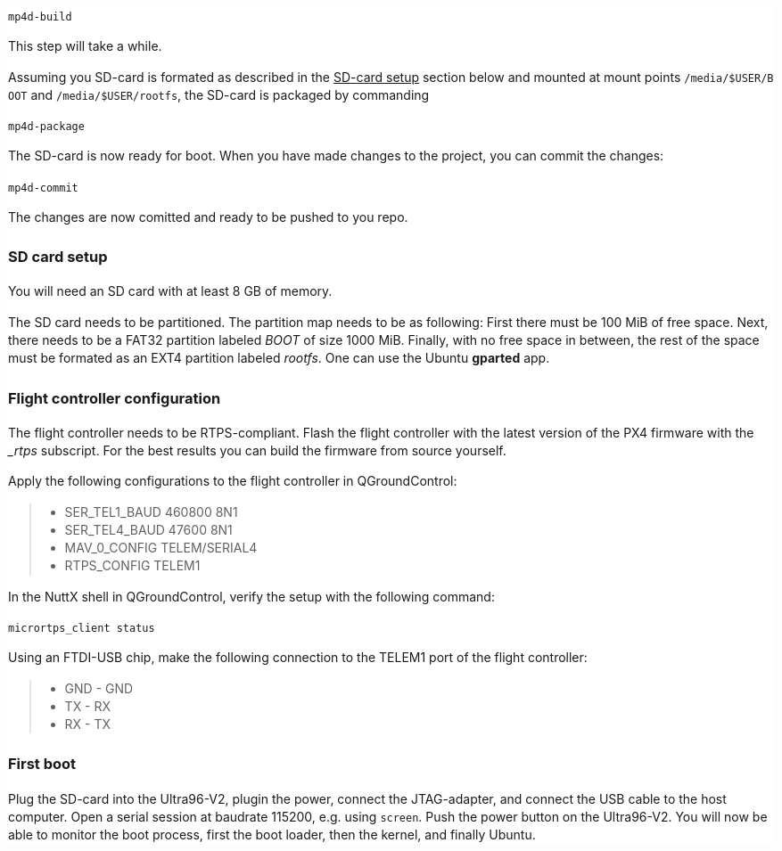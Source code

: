 ```bash
mp4d-build
```

This step will take a while.

Assuming you SD-card is formated as described in the [SD-card setup](#sd-card-setup) section below and mounted at mount points `/media/$USER/BOOT` and `/media/$USER/rootfs`, the SD-card is packaged by commanding

```bash
mp4d-package
```

The SD-card is now ready for boot. When you have made changes to the project, you can commit the changes:

```bash
mp4d-commit
```

The changes are now comitted and ready to be pushed to you repo.

### SD card setup
You will need an SD card with at least 8 GB of memory.

The SD card needs to be partitioned. The partition map needs to be as following: First there must be 100 MiB of free space. Next, there needs to be a FAT32 partition labeled *BOOT* of size 1000 MiB. Finally, with no free space in between, the rest of the space must be formated as an EXT4 partition labeled *rootfs*. One can use the Ubuntu **gparted** app.

### Flight controller configuration
The flight controller needs to be RTPS-compliant. Flash the flight controller with the latest version of the PX4 firmware with the _\_rtps_ subscript. For the best results you can build the firmware from source yourself. 

Apply the following configurations to the flight controller in QGroundControl:
> * SER_TEL1_BAUD   460800 8N1
> * SER_TEL4_BAUD   47600 8N1
> * MAV_0_CONFIG    TELEM/SERIAL4
> * RTPS_CONFIG     TELEM1

In the NuttX shell in QGroundControl, verify the setup with the following command:
```bash
micrortps_client status
```

Using an FTDI-USB chip, make the following connection to the TELEM1 port of the flight controller:
> * GND     -   GND
> * TX      -   RX
> * RX      -   TX

### First boot
Plug the SD-card into the Ultra96-V2, plugin the power, connect the JTAG-adapter, and connect the USB cable to the host computer. Open a serial session at baudrate 115200, e.g. using `screen`. Push the power button on the Ultra96-V2. You will now be able to monitor the boot process, first the boot loader, then the kernel, and finally Ubuntu.
